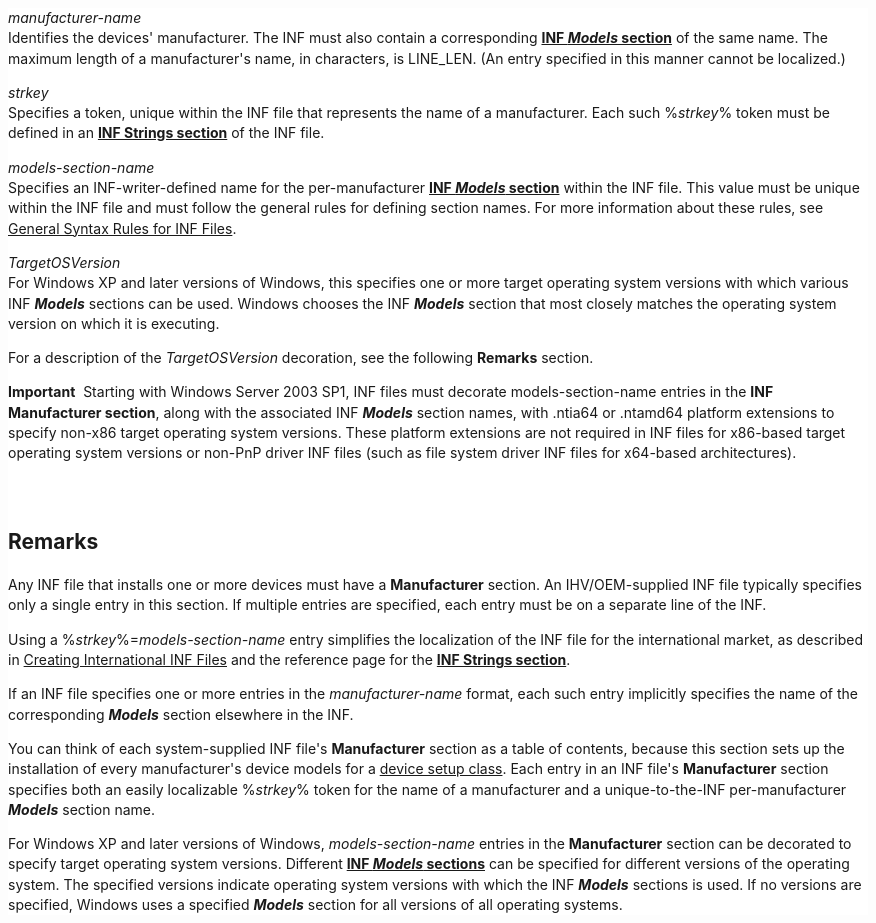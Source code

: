 <a href="" id="manufacturer-name"></a>*manufacturer-name*  
Identifies the devices' manufacturer. The INF must also contain a corresponding [**INF *Models* section**](inf-models-section.md) of the same name. The maximum length of a manufacturer's name, in characters, is LINE_LEN. (An entry specified in this manner cannot be localized.)

<a href="" id="strkey-"></a>*strkey*   
Specifies a token, unique within the INF file that represents the name of a manufacturer. Each such %*strkey*% token must be defined in an [**INF Strings section**](inf-strings-section.md) of the INF file.

<a href="" id="models-section-name"></a>*models-section-name*  
Specifies an INF-writer-defined name for the per-manufacturer [**INF *Models* section**](inf-models-section.md) within the INF file. This value must be unique within the INF file and must follow the general rules for defining section names. For more information about these rules, see [General Syntax Rules for INF Files](general-syntax-rules-for-inf-files.md).

<a href="" id="targetosversion"></a>*TargetOSVersion*  
For Windows XP and later versions of Windows, this specifies one or more target operating system versions with which various INF ***Models*** sections can be used. Windows chooses the INF ***Models*** section that most closely matches the operating system version on which it is executing.

For a description of the *TargetOSVersion* decoration, see the following **Remarks** section.

**Important**  Starting with Windows Server 2003 SP1, INF files must decorate models-section-name entries in the **INF Manufacturer section**, along with the associated INF ***Models*** section names, with .ntia64 or .ntamd64 platform extensions to specify non-x86 target operating system versions. These platform extensions are not required in INF files for x86-based target operating system versions or non-PnP driver INF files (such as file system driver INF files for x64-based architectures).

 

Remarks
-------

Any INF file that installs one or more devices must have a **Manufacturer** section. An IHV/OEM-supplied INF file typically specifies only a single entry in this section. If multiple entries are specified, each entry must be on a separate line of the INF.

Using a %*strkey*%=*models-section-name* entry simplifies the localization of the INF file for the international market, as described in [Creating International INF Files](creating-international-inf-files.md) and the reference page for the [**INF Strings section**](inf-strings-section.md).

If an INF file specifies one or more entries in the *manufacturer-name* format, each such entry implicitly specifies the name of the corresponding ***Models*** section elsewhere in the INF.

You can think of each system-supplied INF file's **Manufacturer** section as a table of contents, because this section sets up the installation of every manufacturer's device models for a [device setup class](device-setup-classes.md). Each entry in an INF file's **Manufacturer** section specifies both an easily localizable %*strkey*% token for the name of a manufacturer and a unique-to-the-INF per-manufacturer ***Models*** section name.

For Windows XP and later versions of Windows, *models-section-name* entries in the **Manufacturer** section can be decorated to specify target operating system versions. Different [**INF *Models* sections**](inf-models-section.md) can be specified for different versions of the operating system. The specified versions indicate operating system versions with which the INF ***Models*** sections is used. If no versions are specified, Windows uses a specified ***Models*** section for all versions of all operating systems.
